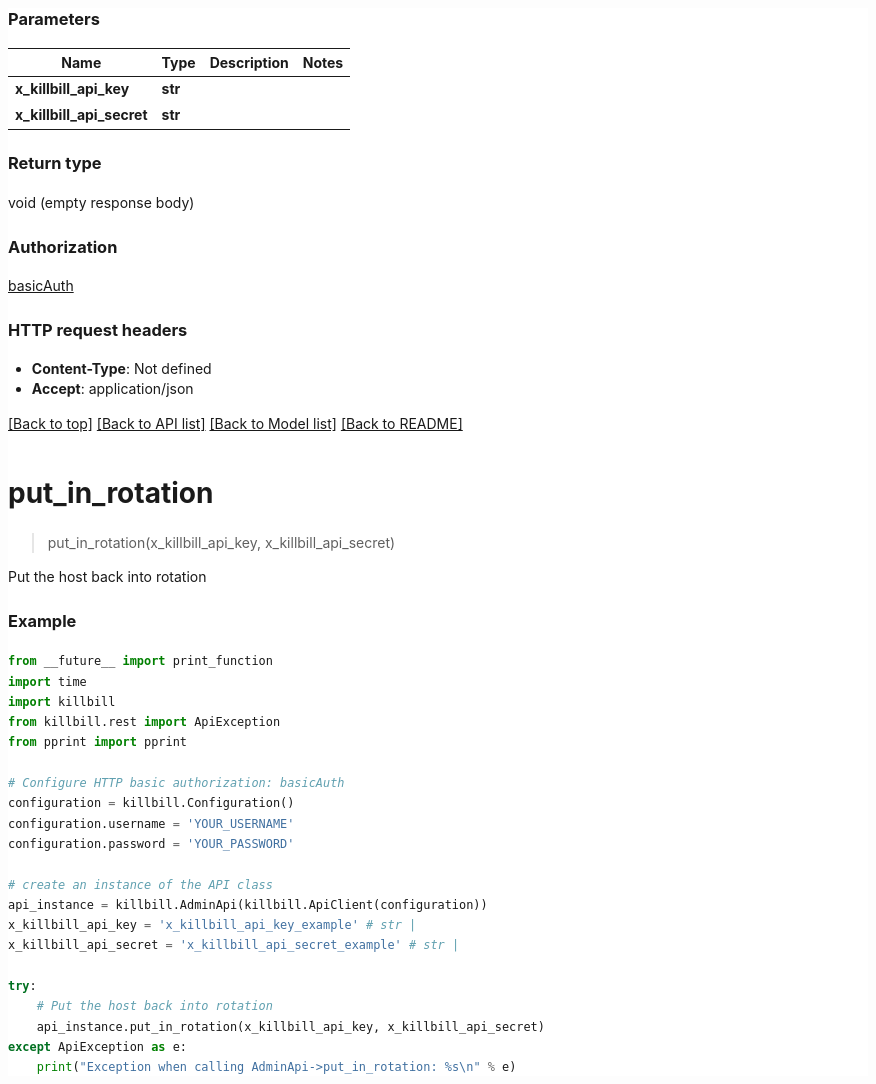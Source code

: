 ### Parameters

Name | Type | Description  | Notes
------------- | ------------- | ------------- | -------------
 **x_killbill_api_key** | **str**|  | 
 **x_killbill_api_secret** | **str**|  | 

### Return type

void (empty response body)

### Authorization

[basicAuth](../README.md#basicAuth)

### HTTP request headers

 - **Content-Type**: Not defined
 - **Accept**: application/json

[[Back to top]](#) [[Back to API list]](../README.md#documentation-for-api-endpoints) [[Back to Model list]](../README.md#documentation-for-models) [[Back to README]](../README.md)

# **put_in_rotation**
> put_in_rotation(x_killbill_api_key, x_killbill_api_secret)

Put the host back into rotation



### Example
```python
from __future__ import print_function
import time
import killbill
from killbill.rest import ApiException
from pprint import pprint

# Configure HTTP basic authorization: basicAuth
configuration = killbill.Configuration()
configuration.username = 'YOUR_USERNAME'
configuration.password = 'YOUR_PASSWORD'

# create an instance of the API class
api_instance = killbill.AdminApi(killbill.ApiClient(configuration))
x_killbill_api_key = 'x_killbill_api_key_example' # str | 
x_killbill_api_secret = 'x_killbill_api_secret_example' # str | 

try:
    # Put the host back into rotation
    api_instance.put_in_rotation(x_killbill_api_key, x_killbill_api_secret)
except ApiException as e:
    print("Exception when calling AdminApi->put_in_rotation: %s\n" % e)
```
